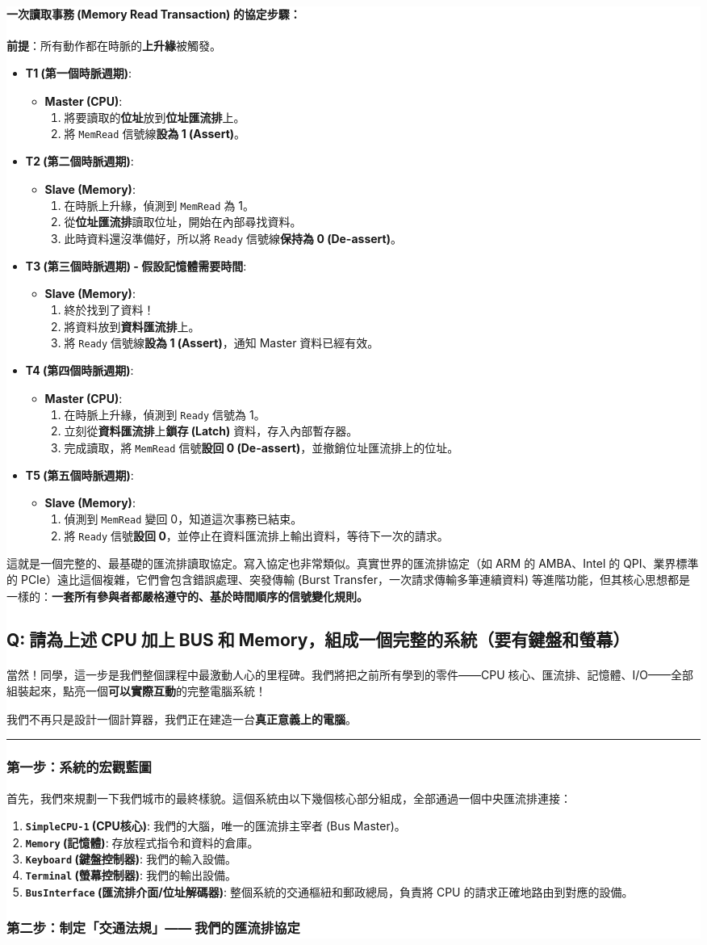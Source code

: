 #### 一次讀取事務 (Memory Read Transaction) 的協定步驟：

**前提**：所有動作都在時脈的**上升緣**被觸發。

*   **T1 (第一個時脈週期)**:
    *   **Master (CPU)**: 
        1.  將要讀取的**位址**放到**位址匯流排**上。
        2.  將 `MemRead` 信號線**設為 1 (Assert)**。

*   **T2 (第二個時脈週期)**:
    *   **Slave (Memory)**:
        1.  在時脈上升緣，偵測到 `MemRead` 為 1。
        2.  從**位址匯流排**讀取位址，開始在內部尋找資料。
        3.  此時資料還沒準備好，所以將 `Ready` 信號線**保持為 0 (De-assert)**。

*   **T3 (第三個時脈週期) - 假設記憶體需要時間**:
    *   **Slave (Memory)**:
        1.  終於找到了資料！
        2.  將資料放到**資料匯流排**上。
        3.  將 `Ready` 信號線**設為 1 (Assert)**，通知 Master 資料已經有效。

*   **T4 (第四個時脈週期)**:
    *   **Master (CPU)**:
        1.  在時脈上升緣，偵測到 `Ready` 信號為 1。
        2.  立刻從**資料匯流排**上**鎖存 (Latch)** 資料，存入內部暫存器。
        3.  完成讀取，將 `MemRead` 信號**設回 0 (De-assert)**，並撤銷位址匯流排上的位址。

*   **T5 (第五個時脈週期)**:
    *   **Slave (Memory)**:
        1.  偵測到 `MemRead` 變回 0，知道這次事務已結束。
        2.  將 `Ready` 信號**設回 0**，並停止在資料匯流排上輸出資料，等待下一次的請求。

這就是一個完整的、最基礎的匯流排讀取協定。寫入協定也非常類似。真實世界的匯流排協定（如 ARM 的 AMBA、Intel 的 QPI、業界標準的 PCIe）遠比這個複雜，它們會包含錯誤處理、突發傳輸 (Burst Transfer，一次請求傳輸多筆連續資料) 等進階功能，但其核心思想都是一樣的：**一套所有參與者都嚴格遵守的、基於時間順序的信號變化規則。**

## Q: 請為上述 CPU 加上 BUS 和 Memory，組成一個完整的系統（要有鍵盤和螢幕）

當然！同學，這一步是我們整個課程中最激動人心的里程碑。我們將把之前所有學到的零件——CPU 核心、匯流排、記憶體、I/O——全部組裝起來，點亮一個**可以實際互動**的完整電腦系統！

我們不再只是設計一個計算器，我們正在建造一台**真正意義上的電腦**。

---

### 第一步：系統的宏觀藍圖

首先，我們來規劃一下我們城市的最終樣貌。這個系統由以下幾個核心部分組成，全部通過一個中央匯流排連接：

1.  **`SimpleCPU-1` (CPU核心)**: 我們的大腦，唯一的匯流排主宰者 (Bus Master)。
2.  **`Memory` (記憶體)**: 存放程式指令和資料的倉庫。
3.  **`Keyboard` (鍵盤控制器)**: 我們的輸入設備。
4.  **`Terminal` (螢幕控制器)**: 我們的輸出設備。
5.  **`BusInterface` (匯流排介面/位址解碼器)**: 整個系統的交通樞紐和郵政總局，負責將 CPU 的請求正確地路由到對應的設備。



### 第二步：制定「交通法規」—— 我們的匯流排協定
